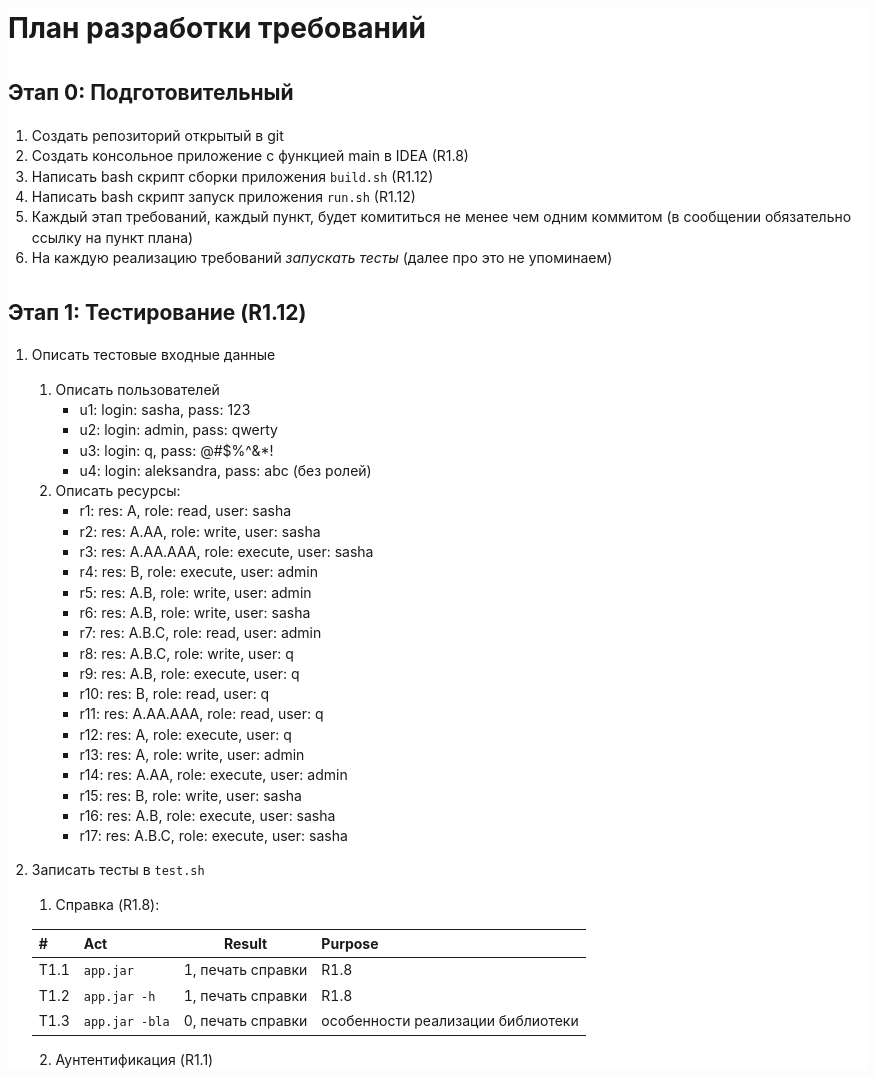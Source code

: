 # **План разработки требований**

## Этап 0: Подготовительный

1. Создать репозиторий открытый в git 
2. Создать консольное приложение с функцией main в IDEA (R1.8)
3. Написать bash скрипт сборки приложения `build.sh` (R1.12)
4. Написать bash скрипт запуск приложения `run.sh` (R1.12)
5. Каждый этап требований, каждый пункт, будет комититься не менее чем одним коммитом
(в сообщении обязательно ссылку на пункт плана)
6. На каждую реализацию требований *запускать тесты* (далее про это не упоминаем)

## Этап 1: Тестирование (R1.12)

1. Описать тестовые входные данные
    1. Описать пользователей
        - u1: login: sasha, pass: 123
        - u2: login: admin, pass: qwerty
        - u3: login: q, pass: @#$%^&*!
        - u4: login: aleksandra, pass: abc (без ролей)
    2. Описать ресурсы:
        - r1: res: A, role: read, user: sasha
        - r2: res: A.AA, role: write, user: sasha
        - r3: res: A.AA.AAA, role: execute, user: sasha
        - r4: res: B, role: execute, user: admin
        - r5: res: A.B, role: write, user: admin
        - r6: res: A.B, role: write, user: sasha
        - r7: res: A.B.C, role: read, user: admin
        - r8: res: A.B.C, role: write, user: q
        - r9: res: A.B, role: execute, user: q
        - r10: res: B, role: read, user: q
        - r11: res: A.AA.AAA, role: read, user: q
        - r12: res: A, role: execute, user: q
        - r13: res: A, role: write, user: admin
        - r14: res: A.AA, role: execute, user: admin
        - r15: res: B, role: write, user: sasha
        - r16: res: A.B, role: execute, user: sasha
        - r17: res: A.B.C, role: execute, user: sasha
2. Записать тесты в `test.sh`
    1. Справка (R1.8):
    
    | # | Act | Result | Purpose |
    |:---|---|:---:|:---|
    |T1.1 |`app.jar`|1, печать справки| R1.8 |
    |T1.2 |`app.jar -h`|1, печать справки| R1.8 |
    |T1.3 |`app.jar -bla` | 0, печать справки| особенности реализации библиотеки |
    
    2. Аунтентификация (R1.1)
        